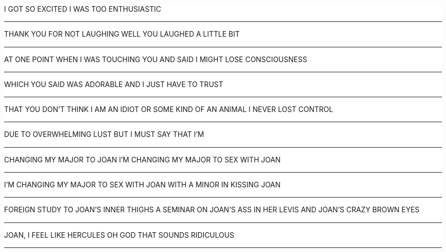
I GOT SO EXCITED
I WAS TOO ENTHUSIASTIC

---


THANK YOU FOR NOT LAUGHING
WELL YOU LAUGHED A LITTLE BIT

---


AT ONE POINT WHEN I WAS TOUCHING YOU
AND SAID I MIGHT LOSE CONSCIOUSNESS

---


WHICH YOU SAID WAS ADORABLE
AND I JUST HAVE TO TRUST

---


THAT YOU DON’T THINK I AM AN IDIOT
OR SOME KIND OF AN ANIMAL
I NEVER LOST CONTROL

---


DUE TO OVERWHELMING LUST
BUT I MUST SAY THAT I’M

---



CHANGING MY MAJOR TO JOAN
I’M CHANGING MY MAJOR TO SEX WITH JOAN

---


I’M CHANGING MY MAJOR TO SEX WITH JOAN
WITH A MINOR IN KISSING JOAN

---


FOREIGN STUDY TO JOAN’S INNER THIGHS
A SEMINAR ON JOAN’S ASS IN HER LEVIS
AND JOAN’S CRAZY BROWN EYES

---



JOAN, I FEEL LIKE HERCULES
OH GOD THAT SOUNDS RIDICULOUS

---
